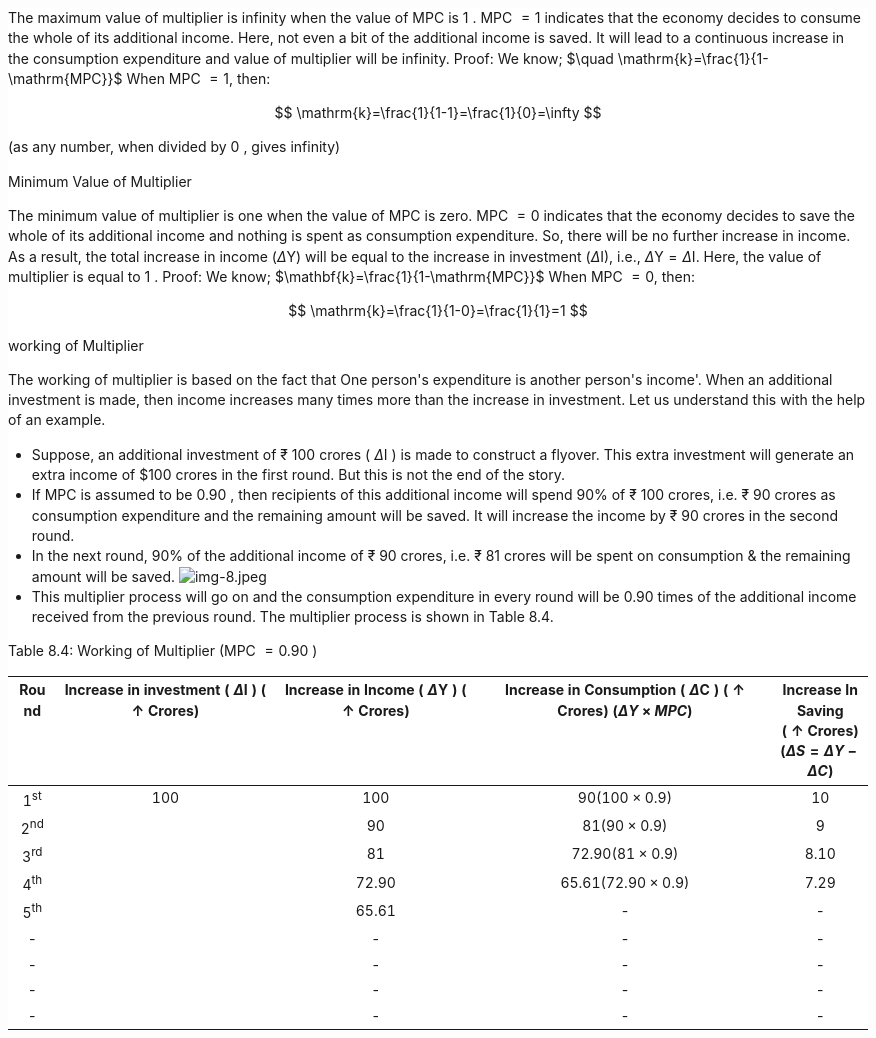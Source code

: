 The maximum value of multiplier is infinity when the value of MPC is 1 . MPC $=1$ indicates that the economy decides to consume the whole of its additional income. Here, not even a bit of the additional income is saved. It will lead to a continuous increase in the consumption expenditure and value of multiplier will be infinity.
Proof:
We know; $\quad \mathrm{k}=\frac{1}{1-\mathrm{MPC}}$
When MPC $=1$, then:

$$
\mathrm{k}=\frac{1}{1-1}=\frac{1}{0}=\infty
$$

(as any number, when divided by 0 , gives infinity)

Minimum Value of Multiplier

The minimum value of multiplier is one when the value of MPC is zero. MPC $=0$ indicates that the economy decides to save the whole of its additional income and nothing is spent as consumption expenditure. So, there will be no further increase in income. As a result, the total increase in income $(\Delta \mathrm{Y})$ will be equal to the increase in investment $(\Delta \mathrm{I})$, i.e., $\Delta \mathrm{Y}=\Delta \mathrm{I}$. Here, the value of multiplier is equal to 1 .
Proof: We know; $\mathbf{k}=\frac{1}{1-\mathrm{MPC}}$
When MPC $=0$, then:

$$
\mathrm{k}=\frac{1}{1-0}=\frac{1}{1}=1
$$

working of Multiplier

The working of multiplier is based on the fact that One person's expenditure is another person's income'. When an additional investment is made, then income increases many times more than the increase in investment. Let us understand this with the help of an example.

- Suppose, an additional investment of ₹ 100 crores ( $\Delta \mathrm{I}$ ) is made to construct a flyover. This extra investment will generate an extra income of $\$ 100$ crores in the first round. But this is not the end of the story.
- If MPC is assumed to be 0.90 , then recipients of this additional income will spend $90 \%$ of ₹ 100 crores, i.e. ₹ 90 crores as consumption expenditure and the remaining amount will be saved. It will increase the income by ₹ 90 crores in the second round.
- In the next round, $90 \%$ of the additional income of ₹ 90 crores, i.e. ₹ 81 crores will be spent on consumption \& the remaining amount will be saved.
![img-8.jpeg](img-8.jpeg)
- This multiplier process will go on and the consumption expenditure in every round will be 0.90 times of the additional income received from the previous round. The multiplier process is shown in Table 8.4.

Table 8.4: Working of Multiplier (MPC $=0.90$ )

| Round | Increase in investment ( $\Delta \mathrm{I}$ ) ( $\uparrow$ Crores) | Increase in Income ( $\Delta \mathrm{Y}$ ) ( $\uparrow$ Crores) | Increase in Consumption ( $\Delta \mathrm{C}$ ) ( $\uparrow$ Crores) $(\Delta Y \times M P C)$ | Increase In <br> Saving <br> ( $\uparrow$ Crores) <br> $(\Delta S=\Delta Y-\Delta C)$ |
| :--: | :--: | :--: | :--: | :--: |
| $1^{\text {st }}$ | 100 | 100 | $90(100 \times 0.9)$ | 10 |
| $2^{\text {nd }}$ |  | 90 | $81(90 \times 0.9)$ | 9 |
| $3^{\text {rd }}$ |  | 81 | $72.90(81 \times 0.9)$ | 8.10 |
| $4^{\text {th }}$ |  | 72.90 | $65.61(72.90 \times 0.9)$ | 7.29 |
| $5^{\text {th }}$ |  | 65.61 | - | - |
| - |  | - | - | - |
| - |  | - | - | - |
| - |  | - | - | - |
| - |  | - | - | - |